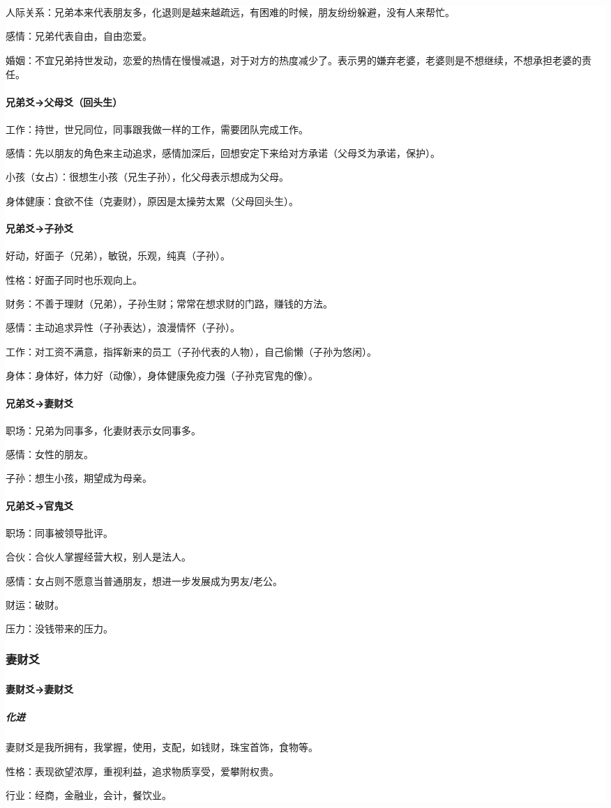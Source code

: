 人际关系：兄弟本来代表朋友多，化退则是越来越疏远，有困难的时候，朋友纷纷躲避，没有人来帮忙。

感情：兄弟代表自由，自由恋爱。

婚姻：不宜兄弟持世发动，恋爱的热情在慢慢减退，对于对方的热度减少了。表示男的嫌弃老婆，老婆则是不想继续，不想承担老婆的责任。

#### 兄弟爻→父母爻（回头生）

工作：持世，世兄同位，同事跟我做一样的工作，需要团队完成工作。

感情：先以朋友的角色来主动追求，感情加深后，回想安定下来给对方承诺（父母爻为承诺，保护）。

小孩（女占）：很想生小孩（兄生子孙），化父母表示想成为父母。

身体健康：食欲不佳（克妻财），原因是太操劳太累（父母回头生）。

#### 兄弟爻→子孙爻

好动，好面子（兄弟），敏锐，乐观，纯真（子孙）。

性格：好面子同时也乐观向上。

财务：不善于理财（兄弟），子孙生财；常常在想求财的门路，赚钱的方法。

感情：主动追求异性（子孙表达），浪漫情怀（子孙）。

工作：对工资不满意，指挥新来的员工（子孙代表的人物），自己偷懒（子孙为悠闲）。

身体：身体好，体力好（动像），身体健康免疫力强（子孙克官鬼的像）。

#### 兄弟爻→妻财爻

职场：兄弟为同事多，化妻财表示女同事多。

感情：女性的朋友。

子孙：想生小孩，期望成为母亲。

#### 兄弟爻→官鬼爻

职场：同事被领导批评。

合伙：合伙人掌握经营大权，别人是法人。

感情：女占则不愿意当普通朋友，想进一步发展成为男友/老公。

财运：破财。

压力：没钱带来的压力。

### 妻财爻

#### 妻财爻→妻财爻

##### 化进

妻财爻是我所拥有，我掌握，使用，支配，如钱财，珠宝首饰，食物等。

性格：表现欲望浓厚，重视利益，追求物质享受，爱攀附权贵。

行业：经商，金融业，会计，餐饮业。
